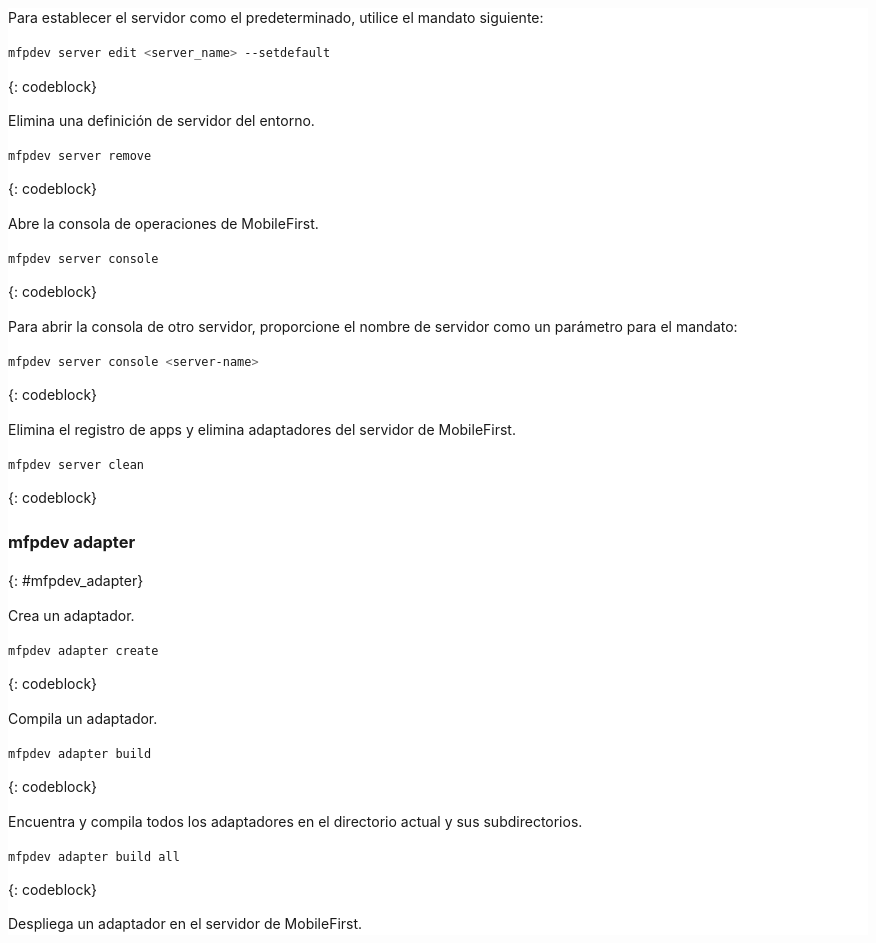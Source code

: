 Para establecer el servidor como el predeterminado, utilice el mandato siguiente:

```bash
mfpdev server edit <server_name> --setdefault
```
{: codeblock}

Elimina una definición de servidor del entorno.

```bash
mfpdev server remove
```
{: codeblock}

Abre la consola de operaciones de MobileFirst.

```bash
mfpdev server console
```
{: codeblock}

Para abrir la consola de otro servidor, proporcione el nombre de servidor como un parámetro para el mandato:

```bash
mfpdev server console <server-name>
```
{: codeblock}

Elimina el registro de apps y elimina adaptadores del servidor de MobileFirst.

```bash
mfpdev server clean
```
{: codeblock}

### mfpdev adapter
{: #mfpdev_adapter}

Crea un adaptador.

```bash
mfpdev adapter create
```
{: codeblock}

Compila un adaptador.

```bash
mfpdev adapter build
```
{: codeblock}

Encuentra y compila todos los adaptadores en el directorio actual y sus subdirectorios.

```bash
mfpdev adapter build all
```
{: codeblock}

Despliega un adaptador en el servidor de MobileFirst.
